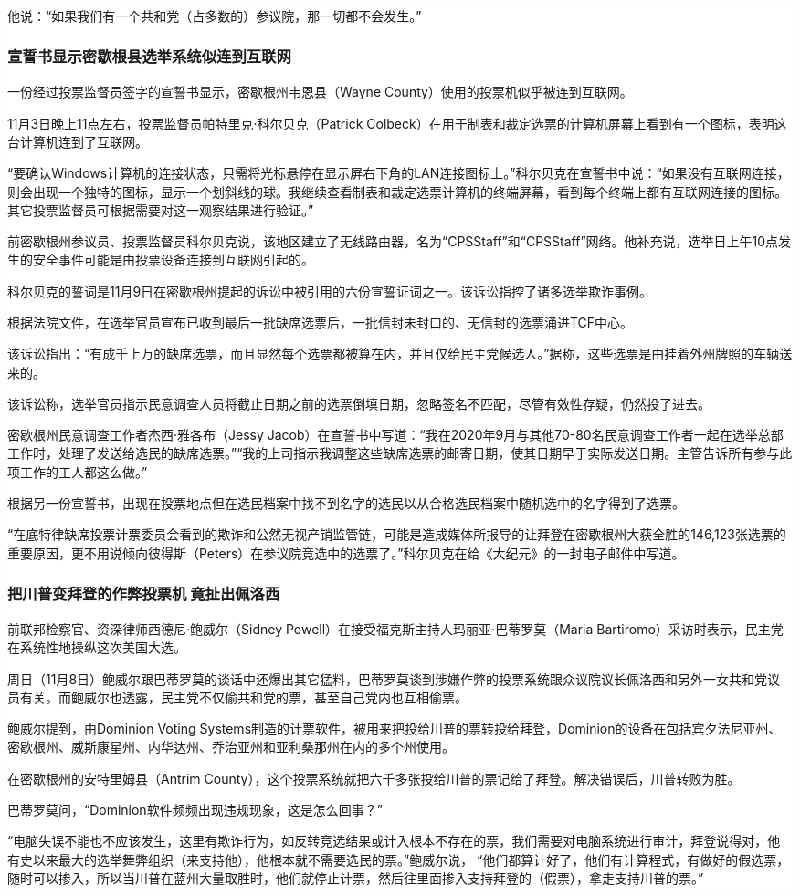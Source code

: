  他说：“如果我们有一个共和党（占多数的）参议院，那一切都不会发生。”
</p>
<h3>
 宣誓书显示密歇根县选举系统似连到互联网
</h3>
<p>
 一份经过投票监督员签字的宣誓书显示，密歇根州韦恩县（Wayne County）使用的投票机似乎被连到互联网。
</p>
<p>
 11月3日晚上11点左右，投票监督员帕特里克·科尔贝克（Patrick Colbeck）在用于制表和裁定选票的计算机屏幕上看到有一个图标，表明这台计算机连到了互联网。
</p>
<p>
 “要确认Windows计算机的连接状态，只需将光标悬停在显示屏右下角的LAN连接图标上。”科尔贝克在宣誓书中说：“如果没有互联网连接，则会出现一个独特的图标，显示一个划斜线的球。我继续查看制表和裁定选票计算机的终端屏幕，看到每个终端上都有互联网连接的图标。其它投票监督员可根据需要对这一观察结果进行验证。”
</p>
<p>
 前密歇根州参议员、投票监督员科尔贝克说，该地区建立了无线路由器，名为“CPSStaff”和“CPSStaff”网络。他补充说，选举日上午10点发生的安全事件可能是由投票设备连接到互联网引起的。
</p>
<p>
 科尔贝克的誓词是11月9日在密歇根州提起的诉讼中被引用的六份宣誓证词之一。该诉讼指控了诸多选举欺诈事例。
</p>
<p>
 根据法院文件，在选举官员宣布已收到最后一批缺席选票后，一批信封未封口的、无信封的选票涌进TCF中心。
</p>
<p>
 该诉讼指出：“有成千上万的缺席选票，而且显然每个选票都被算在内，并且仅给民主党候选人。”据称，这些选票是由挂着外州牌照的车辆送来的。
</p>
<p>
 该诉讼称，选举官员指示民意调查人员将截止日期之前的选票倒填日期，忽略签名不匹配，尽管有效性存疑，仍然投了进去。
</p>
<p>
 密歇根州民意调查工作者杰西·雅各布（Jessy Jacob）在宣誓书中写道：“我在2020年9月与其他70-80名民意调查工作者一起在选举总部工作时，处理了发送给选民的缺席选票。”“我的上司指示我调整这些缺席选票的邮寄日期，使其日期早于实际发送日期。主管告诉所有参与此项工作的工人都这么做。”
</p>
<p>
 根据另一份宣誓书，出现在投票地点但在选民档案中找不到名字的选民以从合格选民档案中随机选中的名字得到了选票。
</p>
<p>
 “在底特律缺席投票计票委员会看到的欺诈和公然无视产销监管链，可能是造成媒体所报导的让拜登在密歇根州大获全胜的146,123张选票的重要原因，更不用说倾向彼得斯（Peters）在参议院竞选中的选票了。”科尔贝克在给《大纪元》的一封电子邮件中写道。
</p>
<h3>
 把川普变拜登的作弊投票机 竟扯出佩洛西
</h3>
<p>
 前联邦检察官、资深律师西德尼·鲍威尔（Sidney Powell）在接受福克斯主持人玛丽亚·巴蒂罗莫（Maria Bartiromo）采访时表示，民主党在系统性地操纵这次美国大选。
</p>
<p>
 周日（11月8日）鲍威尔跟巴蒂罗莫的谈话中还爆出其它猛料，巴蒂罗莫谈到涉嫌作弊的投票系统跟众议院议长佩洛西和另外一女共和党议员有关。而鲍威尔也透露，民主党不仅偷共和党的票，甚至自己党内也互相偷票。
</p>
<p>
 鲍威尔提到，由Dominion Voting Systems制造的计票软件，被用来把投给川普的票转投给拜登，Dominion的设备在包括宾夕法尼亚州、密歇根州、威斯康星州、内华达州、乔治亚州和亚利桑那州在内的多个州使用。
</p>
<p>
 在密歇根州的安特里姆县（Antrim County），这个投票系统就把六千多张投给川普的票记给了拜登。解决错误后，川普转败为胜。
</p>
<p>
 巴蒂罗莫问，“Dominion软件频频出现违规现象，这是怎么回事？”
</p>
<p>
 “电脑失误不能也不应该发生，这里有欺诈行为，如反转竞选结果或计入根本不存在的票，我们需要对电脑系统进行审计，拜登说得对，他有史以来最大的选举舞弊组织（来支持他），他根本就不需要选民的票。”鲍威尔说， “他们都算计好了，他们有计算程式，有做好的假选票，随时可以掺入，所以当川普在蓝州大量取胜时，他们就停止计票，然后往里面掺入支持拜登的（假票），拿走支持川普的票。”
</p>